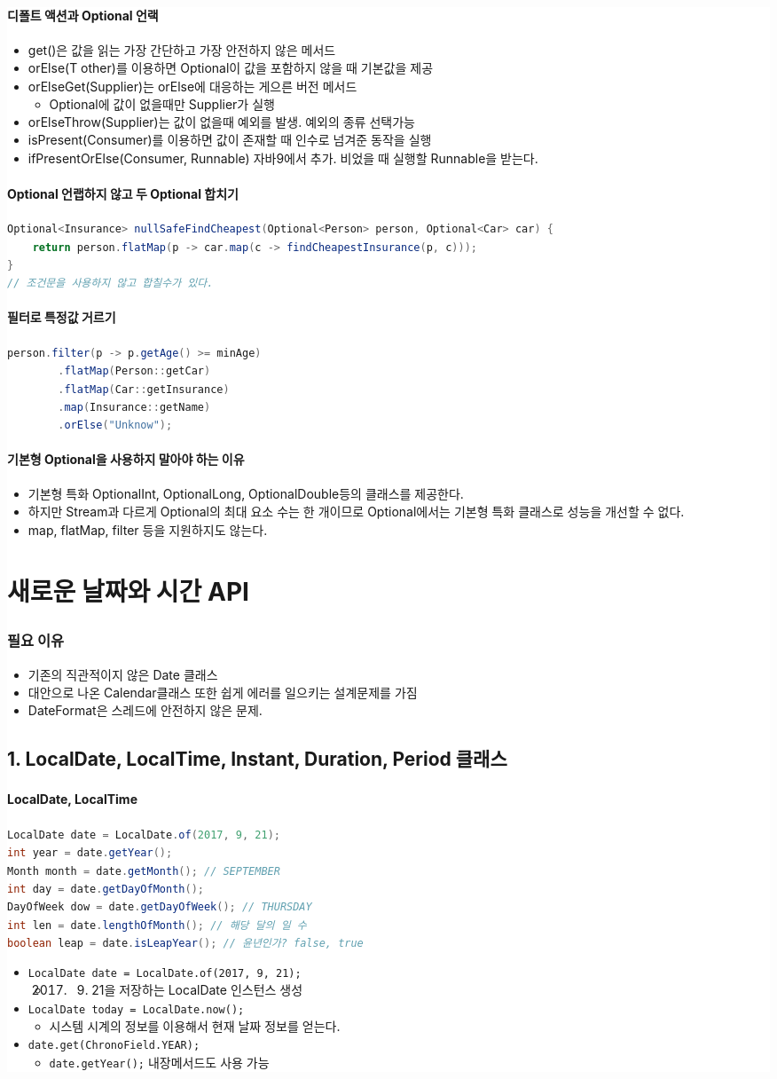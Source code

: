 #### 디폴트 액션과 Optional 언랙
- get()은 값을 읽는 가장 간단하고 가장 안전하지 않은 메서드
- orElse(T other)를 이용하면 Optional이 값을 포함하지 않을 때 기본값을 제공
- orElseGet(Supplier)는 orElse에 대응하는 게으른 버전 메서드
	- Optional에 값이 없을때만 Supplier가 실행
 - orElseThrow(Supplier)는 값이 없을때 예외를 발생. 예외의 종류 선택가능
 - isPresent(Consumer)를 이용하면 값이 존재할 때 인수로 넘겨준 동작을 실행
 - ifPresentOrElse(Consumer, Runnable) 자바9에서 추가. 비었을 때 실행할 Runnable을 받는다.
 
#### Optional 언랩하지 않고 두 Optional 합치기
```java
Optional<Insurance> nullSafeFindCheapest(Optional<Person> person, Optional<Car> car) {
	return person.flatMap(p -> car.map(c -> findCheapestInsurance(p, c)));
}
// 조건문을 사용하지 않고 합칠수가 있다.
```

#### 필터로 특정값 거르기
```java
person.filter(p -> p.getAge() >= minAge)
		.flatMap(Person::getCar)
		.flatMap(Car::getInsurance)
		.map(Insurance::getName)
		.orElse("Unknow");
```

#### 기본형 Optional을 사용하지 말아야 하는 이유
- 기본형 특화 OptionalInt, OptionalLong, OptionalDouble등의 클래스를 제공한다.
- 하지만 Stream과 다르게 Optional의 최대 요소 수는 한 개이므로 Optional에서는 기본형 특화 클래스로 성능을 개선할 수 없다.
- map, flatMap, filter 등을 지원하지도 않는다.

# 새로운 날짜와 시간 API
### 필요 이유
- 기존의 직관적이지 않은 Date 클래스
- 대안으로 나온 Calendar클래스 또한 쉽게 에러를 일으키는 설계문제를 가짐
- DateFormat은 스레드에 안전하지 않은 문제.

## 1. LocalDate, LocalTime, Instant, Duration, Period 클래스
#### LocalDate, LocalTime
```java
LocalDate date = LocalDate.of(2017, 9, 21);
int year = date.getYear();  
Month month = date.getMonth(); // SEPTEMBER
int day = date.getDayOfMonth();
DayOfWeek dow = date.getDayOfWeek(); // THURSDAY
int len = date.lengthOfMonth(); // 해당 달의 일 수
boolean leap = date.isLeapYear(); // 윤년인가? false, true
```
- `LocalDate date = LocalDate.of(2017, 9, 21);`
	- 2017. 9. 21을 저장하는 LocalDate 인스턴스 생성
- `LocalDate today = LocalDate.now();` 
	- 시스템 시계의 정보를 이용해서 현재 날짜 정보를 얻는다.
- `date.get(ChronoField.YEAR);`
	- `date.getYear();` 내장메서드도 사용 가능
